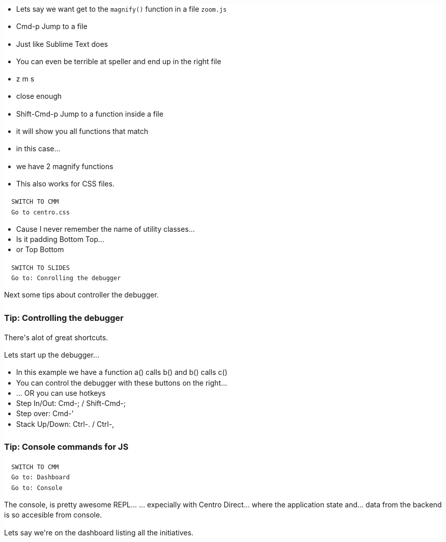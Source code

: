 - Lets say we want get to the `magnify()` function in a file `zoom.js`
- Cmd-p Jump to a file
- Just like Sublime Text does
- You can even be terrible at speller and end up in the right file
- z m s
- close enough
- Shift-Cmd-p Jump to a function inside a file
- it will show you all functions that match
- in this case...
- we have 2 magnify functions

- This also works for CSS files.
```
  SWITCH TO CMM
  Go to centro.css
```
- Cause I never remember the name of utility classes...
- Is it padding Bottom Top...
- or Top Bottom


```
  SWITCH TO SLIDES
  Go to: Conrolling the debugger
```

Next some tips about controller the debugger.


### Tip: Controlling the debugger

There's alot of great shortcuts.

Lets start up the debugger...

- In this example we have a function a() calls b() and b() calls c()
- You can control the debugger with these buttons on the right...
- ... OR you can use hotkeys
- Step In/Out: Cmd-; / Shift-Cmd-;
- Step over: Cmd-'
- Stack Up/Down: Ctrl-. / Ctrl-,

### Tip: Console commands for JS

```
  SWITCH TO CMM
  Go to: Dashboard
  Go to: Console
```

The console, is pretty awesome REPL...
... expecially with Centro Direct...
where the application state and...
data from the backend is so accesible from console.

Lets say we're on the dashboard listing all the initiatives.
